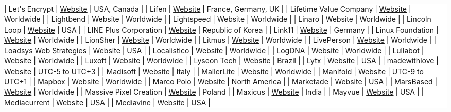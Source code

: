 | Let's Encrypt                                | [Website](https://letsencrypt.org)                                              | USA\, Canada                                 |
| Lifen                                        | [Website](https://www.lifen.health/)                                            | France\, Germany\, UK                        |
| Lifetime Value Company                       | [Website](https://www.ltvco.com/)                                               | Worldwide                                    |
| Lightbend                                    | [Website](https://www.lightbend.com/)                                           | Worldwide                                    |
| Lightspeed                                   | [Website](https://www.lightspeedhq.com/)                                        | Worldwide                                    |
| Linaro                                       | [Website](https://www.linaro.org/)                                              | Worldwide                                    |
| Lincoln Loop                                 | [Website](https://lincolnloop.com/)                                             | USA                                          |
| LINE Plus Corporation                        | [Website](https://linepluscorp.com/)                                            | Republic of Korea                            |
| Link11                                       | [Website](https://www.link11.com/)                                              | Germany                                      |
| Linux Foundation                             | [Website](https://www.linuxfoundation.org/)                                     | Worldwide                                    |
| LionSher                                     | [Website](https://lionsher.com/careers/)                                        | Worldwide                                    |
| Litmus                                       | [Website](https://litmus.com/)                                                  | Worldwide                                    |
| LivePerson                                   | [Website](https://www.liveperson.com/company/careers)                           | Worldwide                                    |
| Loadsys Web Strategies                       | [Website](https://www.loadsys.com)                                              | USA                                          |
| Localistico                                  | [Website](https://localistico.com)                                              | Worldwide                                    |
| LogDNA                                       | [Website](https://logdna.com)                                                   | Worldwide                                    |
| Lullabot                                     | [Website](https://www.lullabot.com/)                                            | Worldwide                                    |
| Luxoft                                       | [Website](https://www.luxoft.com/)                                              | Worldwide                                    |
| Lyseon Tech                                  | [Website](https://lt.coop.br/)                                                  | Brazil                                       |
| Lytx                                         | [Website](https://www.lytx.com/en-us/about-us/careers)                          | USA                                          |
| madewithlove                                 | [Website](https://madewithlove.com)                                             | UTC-5 to UTC+3                               |
| Madisoft                                     | [Website](https://labs.madisoft.it/)                                            | Italy                                        |
| MailerLite                                   | [Website](https://www.mailerlite.com)                                           | Worldwide                                    |
| Manifold                                     | [Website](https://manifold.co)                                                  | UTC-9 to UTC+1                               |
| Mapbox                                       | [Website](https://www.mapbox.com/)                                              | Worldwide                                    |
| Marco Polo                                   | [Website](https://marcopolo.me)                                                 | North America                                |
| Marketade                                    | [Website](https://www.marketade.com)                                            | USA                                          |
| MarsBased                                    | [Website](https://marsbased.com/)                                               | Worldwide                                    |
| Massive Pixel Creation                       | [Website](https://massivepixel.io)                                              | Poland                                       |
| Maxicus                                      | [Website](https://maxicus.com/)                                                 | India                                        |
| Mayvue                                       | [Website](https://mayvue.com/)                                                  | USA                                          |
| Mediacurrent                                 | [Website](https://www.mediacurrent.com/)                                        | USA                                          |
| Mediavine                                    | [Website](https://www.mediavine.com/)                                           | USA                                          |